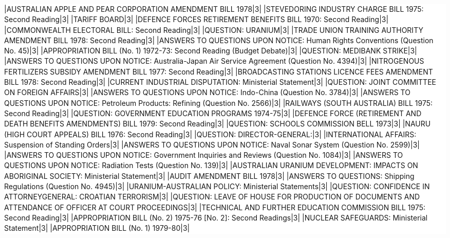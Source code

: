 |AUSTRALIAN APPLE AND PEAR CORPORATION AMENDMENT BILL 1978|3|
|STEVEDORING INDUSTRY CHARGE BILL 1975: Second Reading|3|
|TARIFF BOARD|3|
|DEFENCE FORCES RETIREMENT BENEFITS BILL 1970: Second Reading|3|
|COMMONWEALTH ELECTORAL BILL: Second Reading|3|
|QUESTION: URANIUM|3|
|TRADE UNION TRAINING AUTHORITY AMENDMENT BILL 1978: Second Reading|3|
|ANSWERS TO QUESTIONS UPON NOTICE: Human Rights Conventions (Question No. 45)|3|
|APPROPRIATION BILL (No. 1) 1972-73: Second Reading (Budget Debate)|3|
|QUESTION: MEDIBANK STRIKE|3|
|ANSWERS TO QUESTIONS UPON NOTICE: Australia-Japan Air Service Agreement (Question No. 4394)|3|
|NITROGENOUS FERTILIZERS SUBSIDY AMENDMENT BILL 1977: Second Reading|3|
|BROADCASTING STATIONS LICENCE FEES AMENDMENT BILL 1978: Second Reading|3|
|CURRENT INDUSTRIAL DISPUTATION: Ministerial Statement|3|
|QUESTION: JOINT COMMITTEE ON FOREIGN AFFAIRS|3|
|ANSWERS TO QUESTIONS UPON NOTICE: Indo-China (Question No. 3784)|3|
|ANSWERS TO QUESTIONS UPON NOTICE: Petroleum Products: Refining (Question No. 2566)|3|
|RAILWAYS (SOUTH AUSTRALIA) BILL 1975: Second Reading|3|
|QUESTION: GOVERNMENT EDUCATION PROGRAMS 1974-75|3|
|DEFENCE FORCE (RETIREMENT AND DEATH BENEFITS AMENDMENTS) BILL 1979: Second Reading|3|
|QUESTION: SCHOOLS COMMISSION BELL 1973|3|
|NAURU (HIGH COURT APPEALS) BILL 1976: Second Reading|3|
|QUESTION: DIRECTOR-GENERAL:|3|
|INTERNATIONAL AFFAIRS: Suspension of Standing Orders|3|
|ANSWERS TO QUESTIONS UPON NOTICE: Naval Sonar System (Question No. 2599)|3|
|ANSWERS TO QUESTIONS UPON NOTICE: Government Inquiries and Reviews (Question No. 1084)|3|
|ANSWERS TO QUESTIONS UPON NOTICE: Radiation Tests (Question No. 139)|3|
|AUSTRALIAN URANIUM DEVELOPMENT: IMPACTS ON ABORIGINAL SOCIETY: Ministerial Statement|3|
|AUDIT AMENDMENT BILL 1978|3|
|ANSWERS TO QUESTIONS: Shipping Regulations (Question No. 4945)|3|
|URANIUM-AUSTRALIAN POLICY: Ministerial Statements|3|
|QUESTION: CONFIDENCE IN ATTORNEYGENERAL: CROATIAN TERRORISM|3|
|QUESTION: LEAVE OF HOUSE FOR PRODUCTION OF DOCUMENTS AND ATTENDANCE OF OFFICER AT COURT PROCEEDINGS|3|
|TECHNICAL AND FURTHER EDUCATION COMMISSION BILL 1975: Second Reading|3|
|APPROPRIATION BILL (No. 2) 1975-76 [No. 2]: Second Readings|3|
|NUCLEAR SAFEGUARDS: Ministerial Statement|3|
|APPROPRIATION BILL (No. 1) 1979-80|3|